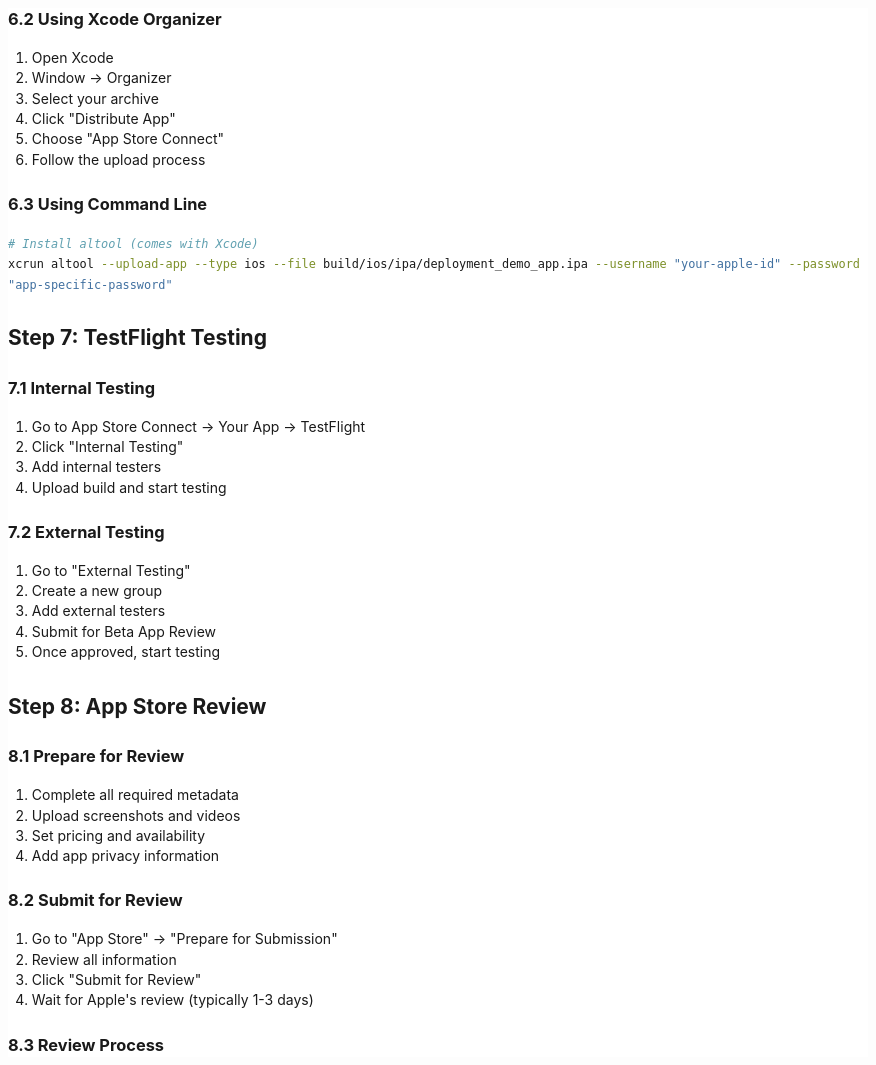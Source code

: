 ### 6.2 Using Xcode Organizer

1. Open Xcode
2. Window → Organizer
3. Select your archive
4. Click "Distribute App"
5. Choose "App Store Connect"
6. Follow the upload process

### 6.3 Using Command Line

```bash
# Install altool (comes with Xcode)
xcrun altool --upload-app --type ios --file build/ios/ipa/deployment_demo_app.ipa --username "your-apple-id" --password "app-specific-password"
```

## Step 7: TestFlight Testing

### 7.1 Internal Testing

1. Go to App Store Connect → Your App → TestFlight
2. Click "Internal Testing"
3. Add internal testers
4. Upload build and start testing

### 7.2 External Testing

1. Go to "External Testing"
2. Create a new group
3. Add external testers
4. Submit for Beta App Review
5. Once approved, start testing

## Step 8: App Store Review

### 8.1 Prepare for Review

1. Complete all required metadata
2. Upload screenshots and videos
3. Set pricing and availability
4. Add app privacy information

### 8.2 Submit for Review

1. Go to "App Store" → "Prepare for Submission"
2. Review all information
3. Click "Submit for Review"
4. Wait for Apple's review (typically 1-3 days)

### 8.3 Review Process
